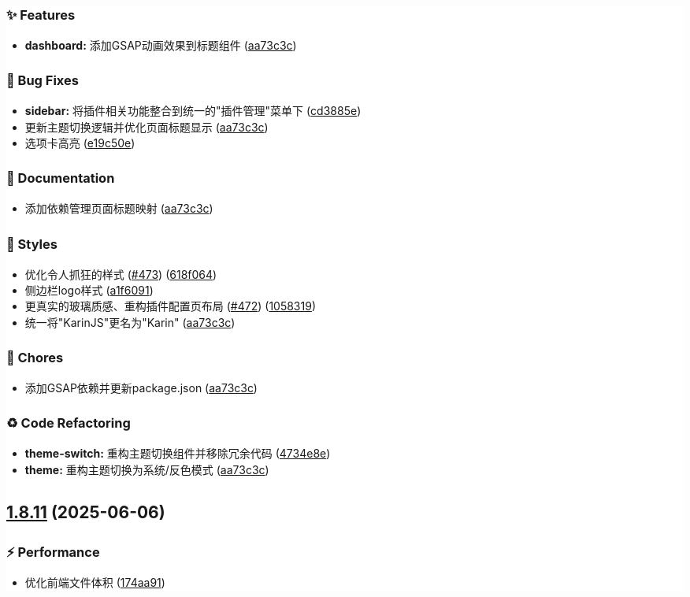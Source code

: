 
### ✨ Features

* **dashboard:** 添加GSAP动画效果到标题组件 ([aa73c3c](https://github.com/KarinJS/Karin/commit/aa73c3c61a9fcf9a9ec2caa196cc3ec986db18ec))


### 🐛 Bug Fixes

* **sidebar:** 将插件相关功能整合到统一的"插件管理"菜单下 ([cd3885e](https://github.com/KarinJS/Karin/commit/cd3885e837d72568fbf4b7caf252fd7c3044077c))
* 更新主题切换逻辑并优化页面标题显示 ([aa73c3c](https://github.com/KarinJS/Karin/commit/aa73c3c61a9fcf9a9ec2caa196cc3ec986db18ec))
* 选项卡高亮 ([e19c50e](https://github.com/KarinJS/Karin/commit/e19c50e7e7f339a1012db5fa3b53e2d253ffc6a6))


### 📝 Documentation

* 添加依赖管理页面标题映射 ([aa73c3c](https://github.com/KarinJS/Karin/commit/aa73c3c61a9fcf9a9ec2caa196cc3ec986db18ec))


### 💄 Styles

* 优化令人抓狂的样式 ([#473](https://github.com/KarinJS/Karin/issues/473)) ([618f064](https://github.com/KarinJS/Karin/commit/618f06474cf3fe05826b691cb9ff1e893cebd935))
* 侧边栏logo样式 ([a1f6091](https://github.com/KarinJS/Karin/commit/a1f6091774e73955de8dc0b09b411ee25b00cf04))
* 更真实的玻璃质感、重构插件配置页布局 ([#472](https://github.com/KarinJS/Karin/issues/472)) ([1058319](https://github.com/KarinJS/Karin/commit/10583197143ac96ec45d4228ad107804b507888a))
* 统一将"KarinJS"更名为"Karin" ([aa73c3c](https://github.com/KarinJS/Karin/commit/aa73c3c61a9fcf9a9ec2caa196cc3ec986db18ec))


### 🎫 Chores

* 添加GSAP依赖并更新package.json ([aa73c3c](https://github.com/KarinJS/Karin/commit/aa73c3c61a9fcf9a9ec2caa196cc3ec986db18ec))


### ♻️ Code Refactoring

* **theme-switch:** 重构主题切换组件并移除冗余代码 ([4734e8e](https://github.com/KarinJS/Karin/commit/4734e8e15a6a00a476d1c79ba14a4e5de48b82af))
* **theme:** 重构主题切换为系统/反色模式 ([aa73c3c](https://github.com/KarinJS/Karin/commit/aa73c3c61a9fcf9a9ec2caa196cc3ec986db18ec))

## [1.8.11](https://github.com/KarinJS/Karin/compare/web-v1.8.10...web-v1.8.11) (2025-06-06)


### ⚡️ Performance

* 优化前端文件体积 ([174aa91](https://github.com/KarinJS/Karin/commit/174aa914a3923e09c799c2517c8183fde1c230cb))

